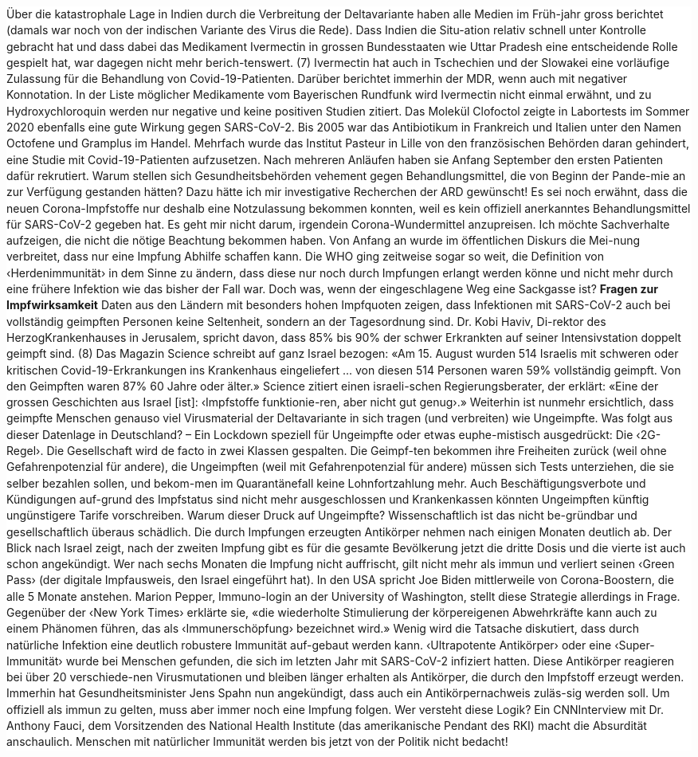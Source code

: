 Über die katastrophale Lage in Indien durch die Verbreitung der Deltavariante haben alle Medien im Früh-jahr gross berichtet (damals war noch von der indischen Variante des Virus die Rede). Dass Indien die Situ-ation relativ schnell unter Kontrolle gebracht hat und dass dabei das Medikament Ivermectin in grossen Bundesstaaten wie Uttar Pradesh eine entscheidende Rolle gespielt hat, war dagegen nicht mehr berich-tenswert. (7) Ivermectin hat auch in Tschechien und der Slowakei eine vorläufige Zulassung für die Behandlung von Covid-19-Patienten. Darüber berichtet immerhin der MDR, wenn auch mit negativer Konnotation. In der Liste möglicher Medikamente vom Bayerischen Rundfunk wird Ivermectin nicht einmal erwähnt, und zu Hydroxychloroquin werden nur negative und keine positiven Studien zitiert.
Das Molekül Clofoctol zeigte in Labortests im Sommer 2020 ebenfalls eine gute Wirkung gegen SARS-CoV-2. Bis 2005 war das Antibiotikum in Frankreich und Italien unter den Namen Octofene und Gramplus im Handel. Mehrfach wurde das Institut Pasteur in Lille von den französischen Behörden daran gehindert, eine Studie mit Covid-19-Patienten aufzusetzen. Nach mehreren Anläufen haben sie Anfang September den ersten Patienten dafür rekrutiert.
Warum stellen sich Gesundheitsbehörden vehement gegen Behandlungsmittel, die von Beginn der Pande-mie an zur Verfügung gestanden hätten? Dazu hätte ich mir investigative Recherchen der ARD gewünscht! Es sei noch erwähnt, dass die neuen Corona-Impfstoffe nur deshalb eine Notzulassung bekommen konnten, weil es kein offiziell anerkanntes Behandlungsmittel für SARS-CoV-2 gegeben hat. Es geht mir nicht darum, irgendein Corona-Wundermittel anzupreisen. Ich möchte Sachverhalte aufzeigen, die nicht die nötige Beachtung bekommen haben. Von Anfang an wurde im öffentlichen Diskurs die Mei-nung verbreitet, dass nur eine Impfung Abhilfe schaffen kann. Die WHO ging zeitweise sogar so weit, die Definition von ‹Herdenimmunität› in dem Sinne zu ändern, dass diese nur noch durch Impfungen erlangt werden könne und nicht mehr durch eine frühere Infektion wie das bisher der Fall war.
Doch was, wenn der eingeschlagene Weg eine Sackgasse ist?
**Fragen zur Impfwirksamkeit**
Daten aus den Ländern mit besonders hohen Impfquoten zeigen, dass Infektionen mit SARS-CoV-2 auch bei vollständig geimpften Personen keine Seltenheit, sondern an der Tagesordnung sind. Dr. Kobi Haviv, Di-rektor des HerzogKrankenhauses in Jerusalem, spricht davon, dass 85% bis 90% der schwer Erkrankten auf seiner Intensivstation doppelt geimpft sind. (8) Das Magazin Science schreibt auf ganz Israel bezogen: «Am 15. August wurden 514 Israelis mit schweren oder kritischen Covid-19-Erkrankungen ins Krankenhaus eingeliefert ... von diesen 514 Personen waren 59% vollständig geimpft. Von den Geimpften waren 87% 60 Jahre oder älter.» Science zitiert einen israeli-schen Regierungsberater, der erklärt: «Eine der grossen Geschichten aus Israel [ist]: ‹Impfstoffe funktionie-ren, aber nicht gut genug›.» Weiterhin ist nunmehr ersichtlich, dass geimpfte Menschen genauso viel Virusmaterial der Deltavariante in sich tragen (und verbreiten) wie Ungeimpfte. Was folgt aus dieser Datenlage in Deutschland? – Ein Lockdown speziell für Ungeimpfte oder etwas euphe-mistisch ausgedrückt: Die ‹2G-Regel›. Die Gesellschaft wird de facto in zwei Klassen gespalten. Die Geimpf-ten bekommen ihre Freiheiten zurück (weil ohne Gefahrenpotenzial für andere), die Ungeimpften (weil mit Gefahrenpotenzial für andere) müssen sich Tests unterziehen, die sie selber bezahlen sollen, und bekom-men im Quarantänefall keine Lohnfortzahlung mehr. Auch Beschäftigungsverbote und Kündigungen auf-grund des Impfstatus sind nicht mehr ausgeschlossen und Krankenkassen könnten Ungeimpften künftig ungünstigere Tarife vorschreiben. Warum dieser Druck auf Ungeimpfte? Wissenschaftlich ist das nicht be-gründbar und gesellschaftlich überaus schädlich.
Die durch Impfungen erzeugten Antikörper nehmen nach einigen Monaten deutlich ab. Der Blick nach Israel zeigt, nach der zweiten Impfung gibt es für die gesamte Bevölkerung jetzt die dritte Dosis und die vierte ist auch schon angekündigt. Wer nach sechs Monaten die Impfung nicht auffrischt, gilt nicht mehr als immun und verliert seinen ‹Green Pass› (der digitale Impfausweis, den Israel eingeführt hat). In den USA spricht Joe Biden mittlerweile von Corona-Boostern, die alle 5 Monate anstehen. Marion Pepper, Immuno-login an der University of Washington, stellt diese Strategie allerdings in Frage. Gegenüber der ‹New York Times› erklärte sie, «die wiederholte Stimulierung der körpereigenen Abwehrkräfte kann auch zu einem Phänomen führen, das als ‹Immunerschöpfung› bezeichnet wird.» Wenig wird die Tatsache diskutiert, dass durch natürliche Infektion eine deutlich robustere Immunität auf-gebaut werden kann. ‹Ultrapotente Antikörper› oder eine ‹Super-Immunität› wurde bei Menschen gefunden, die sich im letzten Jahr mit SARS-CoV-2 infiziert hatten. Diese Antikörper reagieren bei über 20 verschiede-nen Virusmutationen und bleiben länger erhalten als Antikörper, die durch den Impfstoff erzeugt werden.
Immerhin hat Gesundheitsminister Jens Spahn nun angekündigt, dass auch ein Antikörpernachweis zuläs-sig werden soll. Um offiziell als immun zu gelten, muss aber immer noch eine Impfung folgen. Wer versteht diese Logik? Ein CNNInterview mit Dr. Anthony Fauci, dem Vorsitzenden des National Health Institute (das amerikanische Pendant des RKI) macht die Absurdität anschaulich. Menschen mit natürlicher Immunität werden bis jetzt von der Politik nicht bedacht!